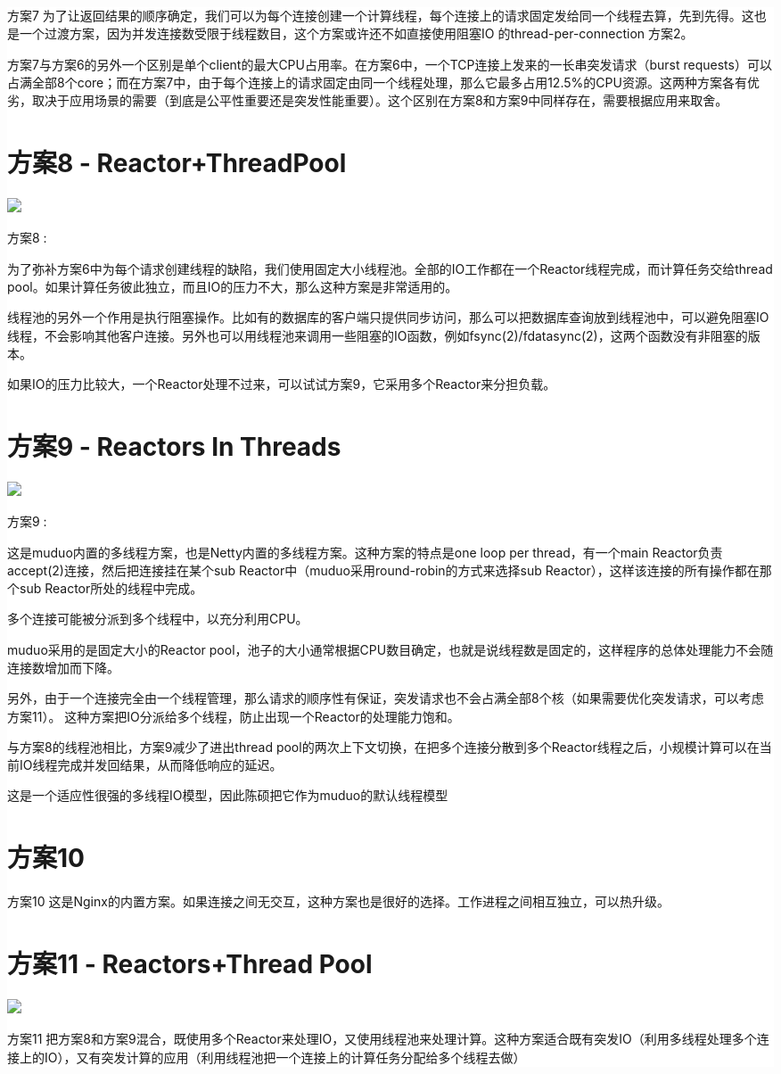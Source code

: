 
方案7 为了让返回结果的顺序确定，我们可以为每个连接创建一个计算线程，每个连接上的请求固定发给同一个线程去算，先到先得。这也是一个过渡方案，因为并发连接数受限于线程数目，这个方案或许还不如直接使用阻塞IO 的thread-per-connection 方案2。

方案7与方案6的另外一个区别是单个client的最大CPU占用率。在方案6中，一个TCP连接上发来的一长串突发请求（burst requests）可以占满全部8个core；而在方案7中，由于每个连接上的请求固定由同一个线程处理，那么它最多占用12.5%的CPU资源。这两种方案各有优劣，取决于应用场景的需要（到底是公平性重要还是突发性能重要）。这个区别在方案8和方案9中同样存在，需要根据应用来取舍。

# 方案8 - Reactor+ThreadPool

![](/img/server_model_summary/8.jpg)

方案8 :

为了弥补方案6中为每个请求创建线程的缺陷，我们使用固定大小线程池。全部的IO工作都在一个Reactor线程完成，而计算任务交给thread pool。如果计算任务彼此独立，而且IO的压力不大，那么这种方案是非常适用的。

线程池的另外一个作用是执行阻塞操作。比如有的数据库的客户端只提供同步访问，那么可以把数据库查询放到线程池中，可以避免阻塞IO线程，不会影响其他客户连接。另外也可以用线程池来调用一些阻塞的IO函数，例如fsync(2)/fdatasync(2)，这两个函数没有非阻塞的版本。

如果IO的压力比较大，一个Reactor处理不过来，可以试试方案9，它采用多个Reactor来分担负载。


# 方案9 - Reactors In Threads

![](/img/server_model_summary/9.jpg)

方案9 : 

这是muduo内置的多线程方案，也是Netty内置的多线程方案。这种方案的特点是one loop per thread，有一个main Reactor负责accept(2)连接，然后把连接挂在某个sub Reactor中（muduo采用round-robin的方式来选择sub Reactor），这样该连接的所有操作都在那个sub Reactor所处的线程中完成。

多个连接可能被分派到多个线程中，以充分利用CPU。

muduo采用的是固定大小的Reactor pool，池子的大小通常根据CPU数目确定，也就是说线程数是固定的，这样程序的总体处理能力不会随连接数增加而下降。

另外，由于一个连接完全由一个线程管理，那么请求的顺序性有保证，突发请求也不会占满全部8个核（如果需要优化突发请求，可以考虑方案11）。
这种方案把IO分派给多个线程，防止出现一个Reactor的处理能力饱和。

与方案8的线程池相比，方案9减少了进出thread pool的两次上下文切换，在把多个连接分散到多个Reactor线程之后，小规模计算可以在当前IO线程完成并发回结果，从而降低响应的延迟。

这是一个适应性很强的多线程IO模型，因此陈硕把它作为muduo的默认线程模型


# 方案10

方案10 这是Nginx的内置方案。如果连接之间无交互，这种方案也是很好的选择。工作进程之间相互独立，可以热升级。


# 方案11 - Reactors+Thread Pool

![](/img/server_model_summary/11.jpg)

方案11 把方案8和方案9混合，既使用多个Reactor来处理IO，又使用线程池来处理计算。这种方案适合既有突发IO（利用多线程处理多个连接上的IO），又有突发计算的应用（利用线程池把一个连接上的计算任务分配给多个线程去做）
